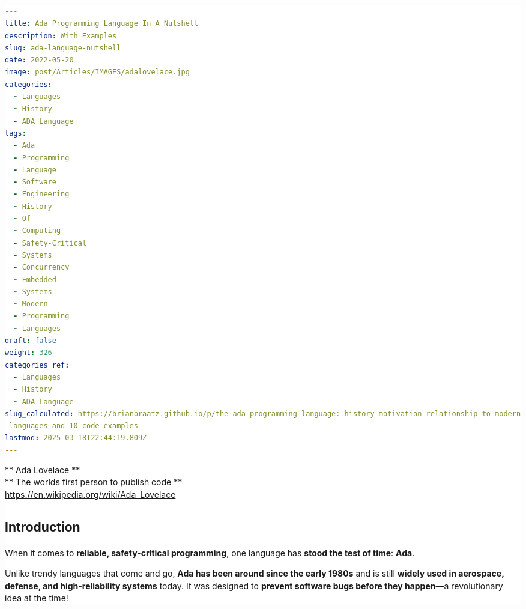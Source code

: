 ```yaml
---
title: Ada Programming Language In A Nutshell
description: With Examples
slug: ada-language-nutshell
date: 2022-05-20
image: post/Articles/IMAGES/adalovelace.jpg
categories:
  - Languages
  - History
  - ADA Language
tags:
  - Ada
  - Programming
  - Language
  - Software
  - Engineering
  - History
  - Of
  - Computing
  - Safety-Critical
  - Systems
  - Concurrency
  - Embedded
  - Systems
  - Modern
  - Programming
  - Languages
draft: false
weight: 326
categories_ref:
  - Languages
  - History
  - ADA Language
slug_calculated: https://brianbraatz.github.io/p/the-ada-programming-language:-history-motivation-relationship-to-modern-languages-and-10-code-examples
lastmod: 2025-03-18T22:44:19.809Z
---
```

\*\* Ada Lovelace \*\*\
\*\* The worlds first person to publish code \*\*\
<https://en.wikipedia.org/wiki/Ada_Lovelace>



## Introduction

When it comes to **reliable, safety-critical programming**, one language has **stood the test of time**: **Ada**.

Unlike trendy languages that come and go, **Ada has been around since the early 1980s** and is still **widely used in aerospace, defense, and high-reliability systems** today. It was designed to **prevent software bugs before they happen**—a revolutionary idea at the time!

